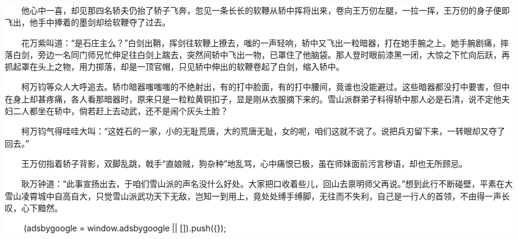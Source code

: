 　　他心中一喜，却见那四名轿夫仍抬了轿子飞奔，忽见一条长长的软鞭从轿中挥将出来，卷向王万仞左腿，一拉一挥，王万仞的身子便即飞出，他手中捧着的墨剑却给软鞭夺了过去。

　　花万紫叫道：“是石庄主么？”白剑出鞘，挥剑往软鞭上撩去，嗤的一声轻响，轿中又飞出一粒暗器，打在她手腕之上。她手腕剧痛，摔落白剑，旁边一名同门师兄忙伸足往白剑上踹去，突然间轿中飞出一物，已罩住了他脑袋。那人登时眼前漆黑一闭，大惊之下忙向后跃，再抓起罩在头上之物，用力掷落，却是一顶官帽，只见轿中伸出的软鞭卷起了白剑，缩入轿中。

　　柯万钧等众人大呼追去。轿巾暗器嗤嗤嗤的不绝射出，有的打中脸面，有的打中腰间，竟谁也没能避过。这些暗器都没打中要害，但中在身上却甚疼痛，各人看那暗器时，原来只是一粒粒黄铜扣子，显是刚从衣服摘下来的。雪山派群弟子料得轿中那人必是石清，说不定他夫妇二人都坐在轿中，倘若赶上去动武，还不是闹个灰头土脸？

　　柯万钧气得哇哇大叫：“这姓石的一家，小的无耻荒唐，大的荒唐无耻，女的呢，咱们这就不说了。说把兵刃留下来，一转眼却又夺了回去。”

　　王万仞指着轿子背影，双脚乱跳，戟手“直娘贼，狗杂种”地乱骂，心中痛恨已极，虽在师妹面前污言秽语，却也无所顾忌。

　　耿万钟道：“此事宣扬出去，于咱们雪山派的声名没什么好处。大家把口收着些儿，回山去禀明师父再说。”想到此行不断碰壁，平素在大雪山凌霄城中自高自大，只觉雪山派武功天下无敌，岂知一到用上，竟处处缚手缚脚，无往而不失利，自己是一行人的首领，不由得一声长叹，心下黯然。

　　&#13; (adsbygoogle = window.adsbygoogle || []).push({});&#13;